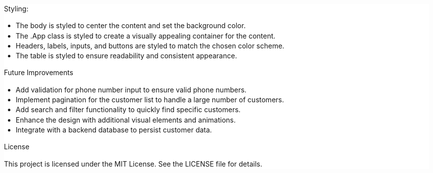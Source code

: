 Styling:

- The body is styled to center the content and set the background color.
- The .App class is styled to create a visually appealing container for the content.
- Headers, labels, inputs, and buttons are styled to match the chosen color scheme.
- The table is styled to ensure readability and consistent appearance.

Future Improvements

- Add validation for phone number input to ensure valid phone numbers.
- Implement pagination for the customer list to handle a large number of customers.
- Add search and filter functionality to quickly find specific customers.
- Enhance the design with additional visual elements and animations.
- Integrate with a backend database to persist customer data.

License

This project is licensed under the MIT License. See the LICENSE file for details.
